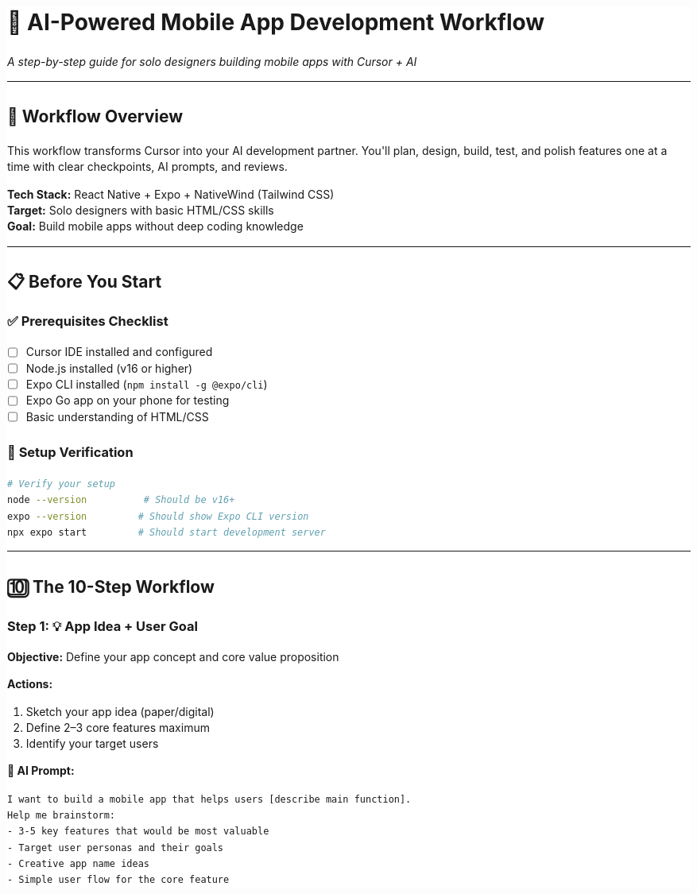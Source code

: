 # 🔄 AI-Powered Mobile App Development Workflow

*A step-by-step guide for solo designers building mobile apps with Cursor + AI*

---

## 🎯 **Workflow Overview**

This workflow transforms Cursor into your AI development partner. You'll plan, design, build, test, and polish features one at a time with clear checkpoints, AI prompts, and reviews.

**Tech Stack:** React Native + Expo + NativeWind (Tailwind CSS)  
**Target:** Solo designers with basic HTML/CSS skills  
**Goal:** Build mobile apps without deep coding knowledge  

---

## 📋 **Before You Start**

### ✅ **Prerequisites Checklist**
- [ ] Cursor IDE installed and configured
- [ ] Node.js installed (v16 or higher)
- [ ] Expo CLI installed (`npm install -g @expo/cli`)
- [ ] Expo Go app on your phone for testing
- [ ] Basic understanding of HTML/CSS

### 📱 **Setup Verification**
```bash
# Verify your setup
node --version          # Should be v16+
expo --version         # Should show Expo CLI version
npx expo start         # Should start development server
```

---

## 🔟 **The 10-Step Workflow**

### **Step 1: 💡 App Idea + User Goal**

**Objective:** Define your app concept and core value proposition

**Actions:**
1. Sketch your app idea (paper/digital)
2. Define 2–3 core features maximum
3. Identify your target users

**🤖 AI Prompt:**
```
I want to build a mobile app that helps users [describe main function]. 
Help me brainstorm:
- 3-5 key features that would be most valuable
- Target user personas and their goals
- Creative app name ideas
- Simple user flow for the core feature
```
